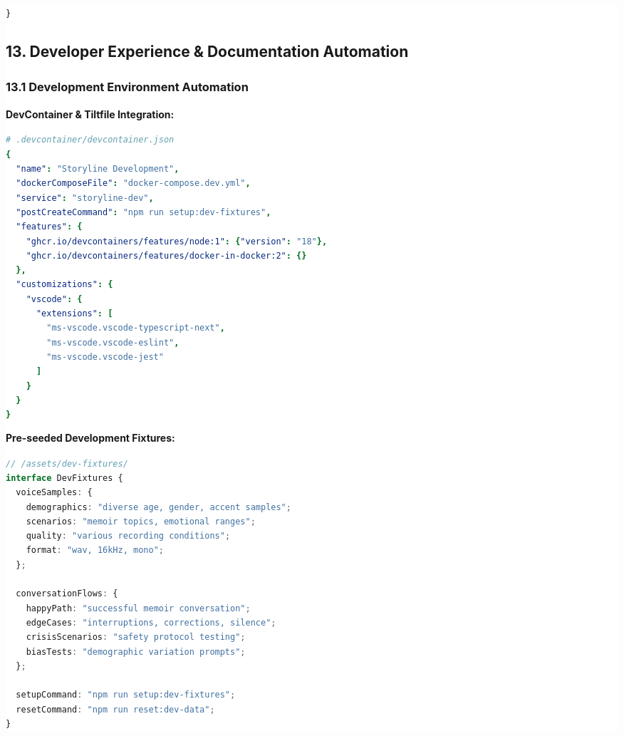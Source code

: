 ```typescript
}
```

## 13. Developer Experience & Documentation Automation

### 13.1 Development Environment Automation

**DevContainer & Tiltfile Integration:**
```yaml
# .devcontainer/devcontainer.json
{
  "name": "Storyline Development",
  "dockerComposeFile": "docker-compose.dev.yml",
  "service": "storyline-dev",
  "postCreateCommand": "npm run setup:dev-fixtures",
  "features": {
    "ghcr.io/devcontainers/features/node:1": {"version": "18"},
    "ghcr.io/devcontainers/features/docker-in-docker:2": {}
  },
  "customizations": {
    "vscode": {
      "extensions": [
        "ms-vscode.vscode-typescript-next",
        "ms-vscode.vscode-eslint",
        "ms-vscode.vscode-jest"
      ]
    }
  }
}
```

**Pre-seeded Development Fixtures:**
```typescript
// /assets/dev-fixtures/
interface DevFixtures {
  voiceSamples: {
    demographics: "diverse age, gender, accent samples";
    scenarios: "memoir topics, emotional ranges";
    quality: "various recording conditions";
    format: "wav, 16kHz, mono";
  };
  
  conversationFlows: {
    happyPath: "successful memoir conversation";
    edgeCases: "interruptions, corrections, silence";
    crisisScenarios: "safety protocol testing";
    biasTests: "demographic variation prompts";
  };
  
  setupCommand: "npm run setup:dev-fixtures";
  resetCommand: "npm run reset:dev-data";
}
```
